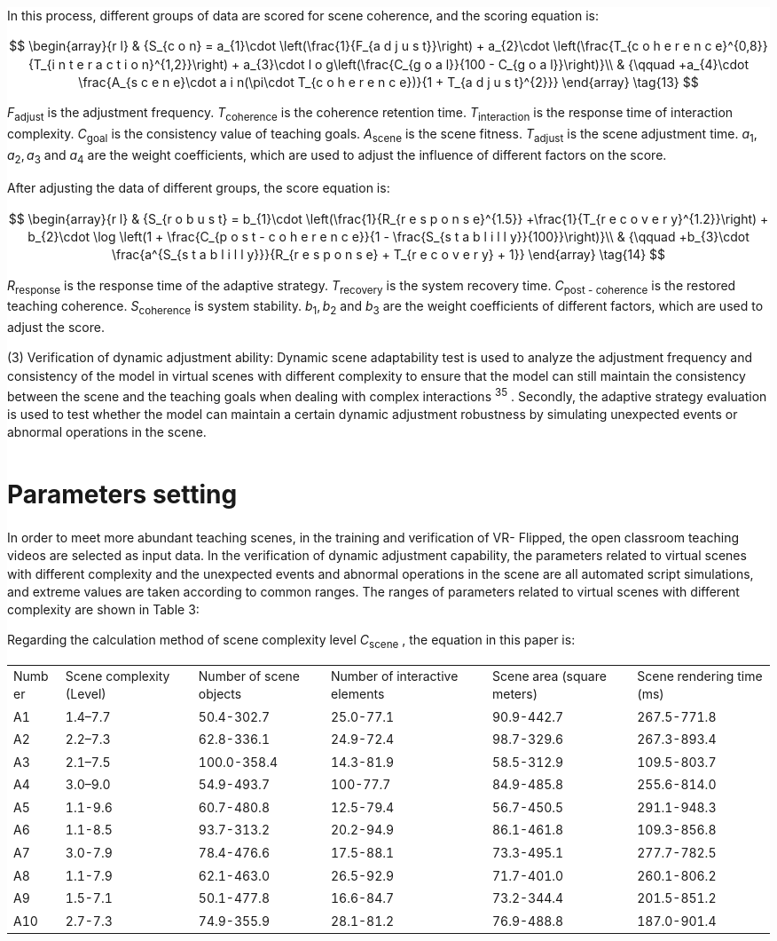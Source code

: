 In this process, different groups of data are scored for scene coherence, and the scoring equation is:

$$
\begin{array}{r l} & {S_{c o n} = a_{1}\cdot \left(\frac{1}{F_{a d j u s t}}\right) + a_{2}\cdot \left(\frac{T_{c o h e r e n c e}^{0,8}}{T_{i n t e r a c t i o n}^{1,2}}\right) + a_{3}\cdot l o g\left(\frac{C_{g o a l}}{100 - C_{g o a l}}\right)}\\ & {\qquad +a_{4}\cdot \frac{A_{s c e n e}\cdot a i n(\pi\cdot T_{c o h e r e n c e})}{1 + T_{a d j u s t}^{2}}} \end{array} \tag{13}
$$

$F_{\text{adjust}}$  is the adjustment frequency.  $T_{\text{coherence}}$  is the coherence retention time.  $T_{\text{interaction}}$  is the response time of interaction complexity.  $C_{\text{goal}}$  is the consistency value of teaching goals.  $A_{\text{scene}}$  is the scene fitness.  $T_{\text{adjust}}$  is the scene adjustment time.  $a_1, a_2, a_3$  and  $a_4$  are the weight coefficients, which are used to adjust the influence of different factors on the score.

After adjusting the data of different groups, the score equation is:

$$
\begin{array}{r l} & {S_{r o b u s t} = b_{1}\cdot \left(\frac{1}{R_{r e s p o n s e}^{1.5}} +\frac{1}{T_{r e c o v e r y}^{1.2}}\right) + b_{2}\cdot \log \left(1 + \frac{C_{p o s t - c o h e r e n c e}}{1 - \frac{S_{s t a b l i l l y}}{100}}\right)}\\ & {\qquad +b_{3}\cdot \frac{a^{S_{s t a b l i l l y}}}{R_{r e s p o n s e} + T_{r e c o v e r y} + 1}} \end{array} \tag{14}
$$

$R_{\text{response}}$  is the response time of the adaptive strategy.  $T_{\text{recovery}}$  is the system recovery time.  $C_{\text{post - coherence}}$  is the restored teaching coherence.  $S_{\text{coherence}}$  is system stability.  $b_1, b_2$  and  $b_3$  are the weight coefficients of different factors, which are used to adjust the score.

(3) Verification of dynamic adjustment ability: Dynamic scene adaptability test is used to analyze the adjustment frequency and consistency of the model in virtual scenes with different complexity to ensure that the model can still maintain the consistency between the scene and the teaching goals when dealing with complex interactions $^{35}$ . Secondly, the adaptive strategy evaluation is used to test whether the model can maintain a certain dynamic adjustment robustness by simulating unexpected events or abnormal operations in the scene.

# Parameters setting

In order to meet more abundant teaching scenes, in the training and verification of VR- Flipped, the open classroom teaching videos are selected as input data. In the verification of dynamic adjustment capability, the parameters related to virtual scenes with different complexity and the unexpected events and abnormal operations in the scene are all automated script simulations, and extreme values are taken according to common ranges. The ranges of parameters related to virtual scenes with different complexity are shown in Table 3:

Regarding the calculation method of scene complexity level  $C_{\text{scene}}$ , the equation in this paper is:

<table><tr><td>Number</td><td>Scene complexity (Level)</td><td>Number of scene objects</td><td>Number of interactive elements</td><td>Scene area (square meters)</td><td>Scene rendering time (ms)</td></tr><tr><td>A1</td><td>1.4–7.7</td><td>50.4-302.7</td><td>25.0-77.1</td><td>90.9-442.7</td><td>267.5-771.8</td></tr><tr><td>A2</td><td>2.2–7.3</td><td>62.8-336.1</td><td>24.9-72.4</td><td>98.7-329.6</td><td>267.3-893.4</td></tr><tr><td>A3</td><td>2.1–7.5</td><td>100.0-358.4</td><td>14.3-81.9</td><td>58.5-312.9</td><td>109.5-803.7</td></tr><tr><td>A4</td><td>3.0–9.0</td><td>54.9-493.7</td><td>100-77.7</td><td>84.9-485.8</td><td>255.6-814.0</td></tr><tr><td>A5</td><td>1.1-9.6</td><td>60.7-480.8</td><td>12.5-79.4</td><td>56.7-450.5</td><td>291.1-948.3</td></tr><tr><td>A6</td><td>1.1-8.5</td><td>93.7-313.2</td><td>20.2-94.9</td><td>86.1-461.8</td><td>109.3-856.8</td></tr><tr><td>A7</td><td>3.0-7.9</td><td>78.4-476.6</td><td>17.5-88.1</td><td>73.3-495.1</td><td>277.7-782.5</td></tr><tr><td>A8</td><td>1.1-7.9</td><td>62.1-463.0</td><td>26.5-92.9</td><td>71.7-401.0</td><td>260.1-806.2</td></tr><tr><td>A9</td><td>1.5-7.1</td><td>50.1-477.8</td><td>16.6-84.7</td><td>73.2-344.4</td><td>201.5-851.2</td></tr><tr><td>A10</td><td>2.7-7.3</td><td>74.9-355.9</td><td>28.1-81.2</td><td>76.9-488.8</td><td>187.0-901.4</td></tr></table>
